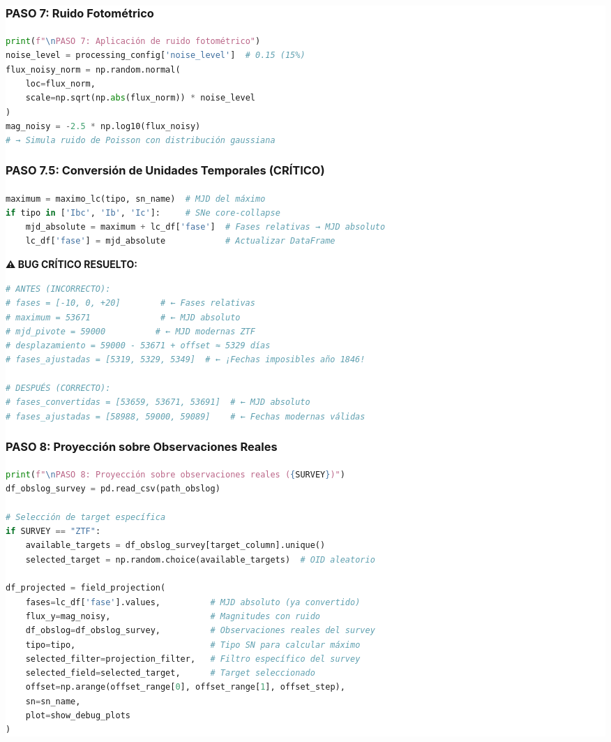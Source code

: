 ### **PASO 7: Ruido Fotométrico**
```python
print(f"\nPASO 7: Aplicación de ruido fotométrico")
noise_level = processing_config['noise_level']  # 0.15 (15%)
flux_noisy_norm = np.random.normal(
    loc=flux_norm, 
    scale=np.sqrt(np.abs(flux_norm)) * noise_level
)
mag_noisy = -2.5 * np.log10(flux_noisy)
# → Simula ruido de Poisson con distribución gaussiana
```

### **PASO 7.5: Conversión de Unidades Temporales (CRÍTICO)**
```python
maximum = maximo_lc(tipo, sn_name)  # MJD del máximo
if tipo in ['Ibc', 'Ib', 'Ic']:     # SNe core-collapse
    mjd_absolute = maximum + lc_df['fase']  # Fases relativas → MJD absoluto
    lc_df['fase'] = mjd_absolute            # Actualizar DataFrame
```

**⚠️ BUG CRÍTICO RESUELTO:**
```python
# ANTES (INCORRECTO):
# fases = [-10, 0, +20]        # ← Fases relativas
# maximum = 53671              # ← MJD absoluto  
# mjd_pivote = 59000          # ← MJD modernas ZTF
# desplazamiento = 59000 - 53671 + offset ≈ 5329 días
# fases_ajustadas = [5319, 5329, 5349]  # ← ¡Fechas imposibles año 1846!

# DESPUÉS (CORRECTO):
# fases_convertidas = [53659, 53671, 53691]  # ← MJD absoluto
# fases_ajustadas = [58988, 59000, 59089]    # ← Fechas modernas válidas
```

### **PASO 8: Proyección sobre Observaciones Reales**
```python
print(f"\nPASO 8: Proyección sobre observaciones reales ({SURVEY})")
df_obslog_survey = pd.read_csv(path_obslog)

# Selección de target específica
if SURVEY == "ZTF":
    available_targets = df_obslog_survey[target_column].unique()
    selected_target = np.random.choice(available_targets)  # OID aleatorio

df_projected = field_projection(
    fases=lc_df['fase'].values,          # MJD absoluto (ya convertido)
    flux_y=mag_noisy,                    # Magnitudes con ruido
    df_obslog=df_obslog_survey,          # Observaciones reales del survey
    tipo=tipo,                           # Tipo SN para calcular máximo
    selected_filter=projection_filter,   # Filtro específico del survey
    selected_field=selected_target,      # Target seleccionado
    offset=np.arange(offset_range[0], offset_range[1], offset_step),
    sn=sn_name,
    plot=show_debug_plots
)
```
